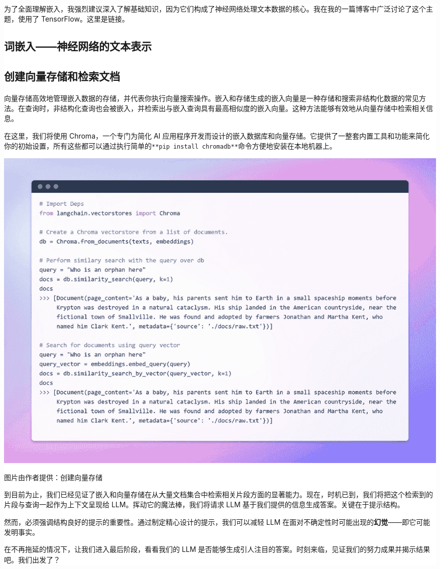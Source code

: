 为了全面理解嵌入，我强烈建议深入了解基础知识，因为它们构成了神经网络处理文本数据的核心。我在我的一篇博客中广泛讨论了这个主题，使用了 TensorFlow。这里是链接。

## 词嵌入——神经网络的文本表示

## 创建向量存储和检索文档

向量存储高效地管理嵌入数据的存储，并代表你执行向量搜索操作。嵌入和存储生成的嵌入向量是一种存储和搜索非结构化数据的常见方法。在查询时，非结构化查询也会被嵌入，并检索出与嵌入查询具有最高相似度的嵌入向量。这种方法能够有效地从向量存储中检索相关信息。

在这里，我们将使用 Chroma，一个专门为简化 AI 应用程序开发而设计的嵌入数据库和向量存储。它提供了一整套内置工具和功能来简化你的初始设置，所有这些都可以通过执行简单的`**pip install chromadb**`命令方便地安装在本地机器上。

![LangChain + Streamlit + Llama: 将对话 AI 带到你的本地机器](img/edd0230ac4a9b9ce09f964137857ea7d.png)

图片由作者提供：创建向量存储

到目前为止，我们已经见证了嵌入和向量存储在从大量文档集合中检索相关片段方面的显著能力。现在，时机已到，我们将把这个检索到的片段与查询一起作为上下文呈现给 LLM。挥动它的魔法棒，我们将请求 LLM 基于我们提供的信息生成答案。关键在于提示结构。

然而，必须强调结构良好的提示的重要性。通过制定精心设计的提示，我们可以减轻 LLM 在面对不确定性时可能出现的**幻觉**——即它可能发明事实。

在不再拖延的情况下，让我们进入最后阶段，看看我们的 LLM 是否能够生成引人注目的答案。时刻来临，见证我们的努力成果并揭示结果吧。我们出发了？
